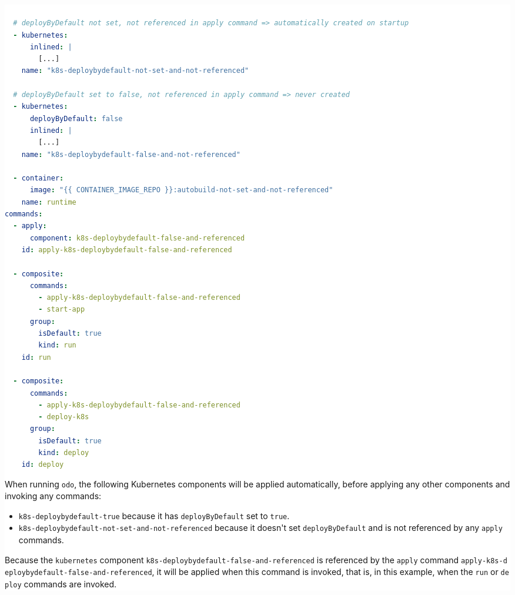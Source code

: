 ```yaml
    
  # deployByDefault not set, not referenced in apply command => automatically created on startup
  - kubernetes:
      inlined: |
        [...]
    name: "k8s-deploybydefault-not-set-and-not-referenced"

  # deployByDefault set to false, not referenced in apply command => never created
  - kubernetes:
      deployByDefault: false
      inlined: |
        [...]
    name: "k8s-deploybydefault-false-and-not-referenced"

  - container:
      image: "{{ CONTAINER_IMAGE_REPO }}:autobuild-not-set-and-not-referenced"
    name: runtime
commands:
  - apply:
      component: k8s-deploybydefault-false-and-referenced
    id: apply-k8s-deploybydefault-false-and-referenced
 
  - composite:
      commands:
        - apply-k8s-deploybydefault-false-and-referenced
        - start-app
      group:
        isDefault: true
        kind: run
    id: run

  - composite:
      commands:
        - apply-k8s-deploybydefault-false-and-referenced
        - deploy-k8s
      group:
        isDefault: true
        kind: deploy
    id: deploy
```

When running `odo`, the following Kubernetes components will be applied automatically, before applying any other components and invoking any commands:
- `k8s-deploybydefault-true` because it has `deployByDefault` set to `true`.
- `k8s-deploybydefault-not-set-and-not-referenced` because it doesn't set `deployByDefault` and is not referenced by any `apply` commands.

Because the `kubernetes` component `k8s-deploybydefault-false-and-referenced` is referenced by the `apply` command `apply-k8s-deploybydefault-false-and-referenced`, it will be applied when this command
is invoked, that is, in this example, when the `run` or `deploy` commands are invoked.
